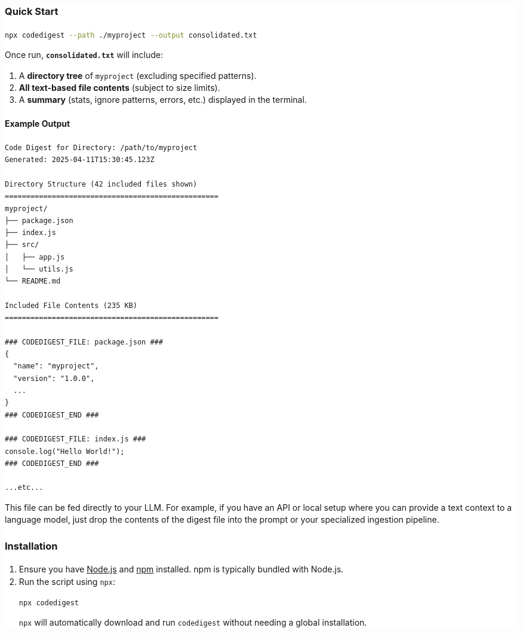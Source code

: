 ### Quick Start

```bash
npx codedigest --path ./myproject --output consolidated.txt
```

Once run, **`consolidated.txt`** will include:

1. A **directory tree** of `myproject` (excluding specified patterns).
2. **All text-based file contents** (subject to size limits).
3. A **summary** (stats, ignore patterns, errors, etc.) displayed in the terminal.

#### Example Output
```
Code Digest for Directory: /path/to/myproject
Generated: 2025-04-11T15:30:45.123Z

Directory Structure (42 included files shown)
==================================================
myproject/
├── package.json
├── index.js
├── src/
│   ├── app.js
│   └── utils.js
└── README.md

Included File Contents (235 KB)
==================================================

### CODEDIGEST_FILE: package.json ###
{
  "name": "myproject",
  "version": "1.0.0",
  ...
}
### CODEDIGEST_END ###

### CODEDIGEST_FILE: index.js ###
console.log("Hello World!");
### CODEDIGEST_END ###

...etc...
```

This file can be fed directly to your LLM. For example, if you have an API or local setup where you can provide a text context to a language model, just drop the contents of the digest file into the prompt or your specialized ingestion pipeline.

### Installation
1. Ensure you have [Node.js](https://nodejs.org) and [npm](https://www.npmjs.com/) installed. npm is typically bundled with Node.js.
2. Run the script using `npx`:
   ```bash
   npx codedigest
   ```
   `npx` will automatically download and run `codedigest` without needing a global installation.

